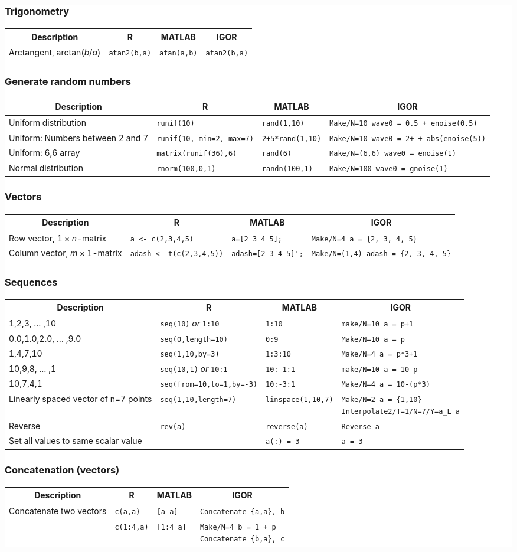 ### Trigonometry

| Description | R     | MATLAB | IGOR                 |
|---|---|---|---|
| Arctangent, arctan(*b*/*a*) | `atan2(b,a)` | `atan(a,b)`   | `atan2(b,a)` |

### Generate random numbers

| Description | R                  | MATLAB    | IGOR                      |
|---|---|---|---|
| Uniform distribution             | `runif(10)`               | `rand(1,10)`     | `Make/N=10 wave0 = 0.5 + enoise(0.5)`             |
| Uniform: Numbers between 2 and 7 | `runif(10, min=2, max=7)` | `2+5*rand(1,10)` | `Make/N=10 wave0 = 2+ + abs(enoise(5))` |
| Uniform: 6,6 array               | `matrix(runif(36),6)`     | `rand(6)`        | `Make/N=(6,6) wave0 = enoise(1)`               |
| Normal distribution              | `rnorm(100,0,1)`               | `randn(100,1)`    | `Make/N=100 wave0 = gnoise(1)`              |

### Vectors

| Description | R                 | MATLAB       | IGOR                   |
|---|---|---|---|
| Row vector, 1 × *n*-matrix    | `a <- c(2,3,4,5)`        | `a=[2 3 4 5];`      | `Make/N=4 a = {2, 3, 4, 5}`    |
| Column vector, *m* × 1-matrix | `adash <- t(c(2,3,4,5))` | `adash=[2 3 4 5]';` | `Make/N=(1,4) adash = {2, 3, 4, 5}` |

### Sequences

| Description | R                                       | MATLAB      | IGOR                          |
|---|---|---|---|
| 1,2,3, … ,10                         | `seq(10)` *or* `1:10`   | `1:10`             | `make/N=10 a = p+1`                         |
| 0.0,1.0,2.0, … ,9.0                  | `seq(0,length=10)`                             | `0:9`              | `Make/N=10 a = p`                  |
| 1,4,7,10                             | `seq(1,10,by=3)`                               | `1:3:10`           | `Make/N=4 a = p*3+1`                             |
| 10,9,8, … ,1                         | `seq(10,1)` *or* `10:1` | `10:-1:1`          | `make/N=10 a = 10-p`                         |
| 10,7,4,1                             | `seq(from=10,to=1,by=-3)`                      | `10:-3:1`          | `Make/N=4 a = 10-(p*3)`                             |
| Linearly spaced vector of n=7 points | `seq(1,10,length=7)`                           | `linspace(1,10,7)` | `Make/N=2 a = {1,10}`<br>`Interpolate2/T=1/N=7/Y=a_L a` |
| Reverse                              | `rev(a)`                                       | `reverse(a)`       | `Reverse a`                             |
| Set all values to same scalar value  |                                                | `a(:) = 3`         | `a = 3`  |

### Concatenation (vectors)

| Description | R   | MATLAB | IGOR             |
|---|---|---|---|
| Concatenate two vectors | `c(a,a)`   | `[a a]`       | `Concatenate {a,a}, b` |
|                         | `c(1:4,a)` | `[1:4 a]`     | `Make/N=4 b = 1 + p`<br>`Concatenate {b,a}, c`                       |
